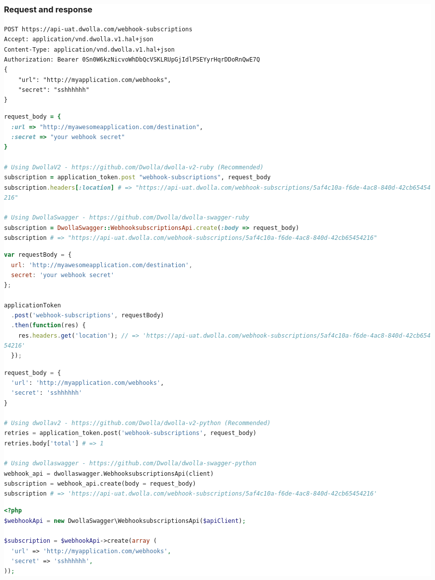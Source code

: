 ### Request and response

```raw
POST https://api-uat.dwolla.com/webhook-subscriptions
Accept: application/vnd.dwolla.v1.hal+json
Content-Type: application/vnd.dwolla.v1.hal+json
Authorization: Bearer 0Sn0W6kzNicvoWhDbQcVSKLRUpGjIdlPSEYyrHqrDDoRnQwE7Q
{
    "url": "http://myapplication.com/webhooks",
    "secret": "sshhhhhh"
}
```
```ruby
request_body = {
  :url => "http://myawesomeapplication.com/destination",
  :secret => "your webhook secret"
}

# Using DwollaV2 - https://github.com/Dwolla/dwolla-v2-ruby (Recommended)
subscription = application_token.post "webhook-subscriptions", request_body
subscription.headers[:location] # => "https://api-uat.dwolla.com/webhook-subscriptions/5af4c10a-f6de-4ac8-840d-42cb65454216"

# Using DwollaSwagger - https://github.com/Dwolla/dwolla-swagger-ruby
subscription = DwollaSwagger::WebhooksubscriptionsApi.create(:body => request_body)
subscription # => "https://api-uat.dwolla.com/webhook-subscriptions/5af4c10a-f6de-4ac8-840d-42cb65454216"
```
```javascript
var requestBody = {
  url: 'http://myawesomeapplication.com/destination',
  secret: 'your webhook secret'
};

applicationToken
  .post('webhook-subscriptions', requestBody)
  .then(function(res) {
    res.headers.get('location'); // => 'https://api-uat.dwolla.com/webhook-subscriptions/5af4c10a-f6de-4ac8-840d-42cb65454216'
  });
```
```python
request_body = {
  'url': 'http://myapplication.com/webhooks',
  'secret': 'sshhhhhh'
}

# Using dwollav2 - https://github.com/Dwolla/dwolla-v2-python (Recommended)
retries = application_token.post('webhook-subscriptions', request_body)
retries.body['total'] # => 1

# Using dwollaswagger - https://github.com/Dwolla/dwolla-swagger-python
webhook_api = dwollaswagger.WebhooksubscriptionsApi(client)
subscription = webhook_api.create(body = request_body)
subscription # => 'https://api-uat.dwolla.com/webhook-subscriptions/5af4c10a-f6de-4ac8-840d-42cb65454216'
```
```php
<?php
$webhookApi = new DwollaSwagger\WebhooksubscriptionsApi($apiClient);

$subscription = $webhookApi->create(array (
  'url' => 'http://myapplication.com/webhooks',
  'secret' => 'sshhhhhh',
));
```
